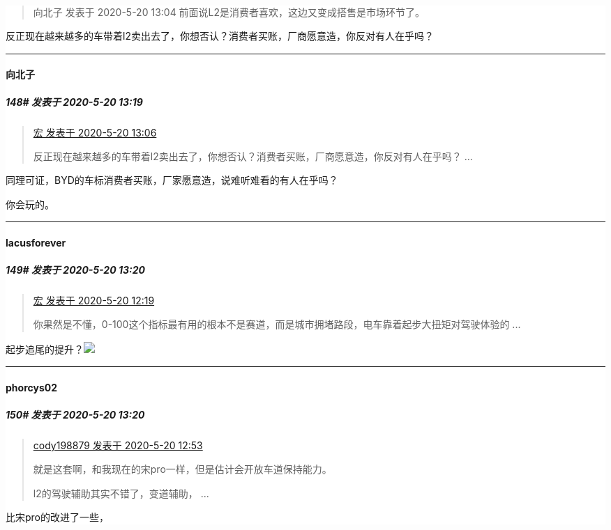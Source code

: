 

<blockquote>向北子 发表于 2020-5-20 13:04
前面说L2是消费者喜欢，这边又变成搭售是市场环节了。</blockquote>
反正现在越来越多的车带着l2卖出去了，你想否认？消费者买账，厂商愿意造，你反对有人在乎吗？







-----

####  向北子  
##### 148#       发表于 2020-5-20 13:19



<blockquote><a href="httphttps://bbs.saraba1st.com/2b/forum.php?mod=redirect&amp;goto=findpost&amp;pid=47487967&amp;ptid=1936384" target="_blank">宏 发表于 2020-5-20 13:06</a>

反正现在越来越多的车带着l2卖出去了，你想否认？消费者买账，厂商愿意造，你反对有人在乎吗？ ...</blockquote>
同理可证，BYD的车标消费者买账，厂家愿意造，说难听难看的有人在乎吗？

你会玩的。







-----

####  lacusforever  
##### 149#       发表于 2020-5-20 13:20



<blockquote><a href="httphttps://bbs.saraba1st.com/2b/forum.php?mod=redirect&amp;goto=findpost&amp;pid=47487348&amp;ptid=1936384" target="_blank">宏 发表于 2020-5-20 12:19</a>

你果然是不懂，0-100这个指标最有用的根本不是赛道，而是城市拥堵路段，电车靠着起步大扭矩对驾驶体验的 ...</blockquote>
起步追尾的提升？<img src="https://static.saraba1st.com/image/smiley/face2017/053.png" referrerpolicy="no-referrer">







-----

####  phorcys02  
##### 150#       发表于 2020-5-20 13:20



<blockquote><a href="httphttps://bbs.saraba1st.com/2b/forum.php?mod=redirect&amp;goto=findpost&amp;pid=47487814&amp;ptid=1936384" target="_blank">cody198879 发表于 2020-5-20 12:53</a>

就是这套啊，和我现在的宋pro一样，但是估计会开放车道保持能力。


l2的驾驶辅助其实不错了，变道辅助， ...</blockquote>
比宋pro的改进了一些，
